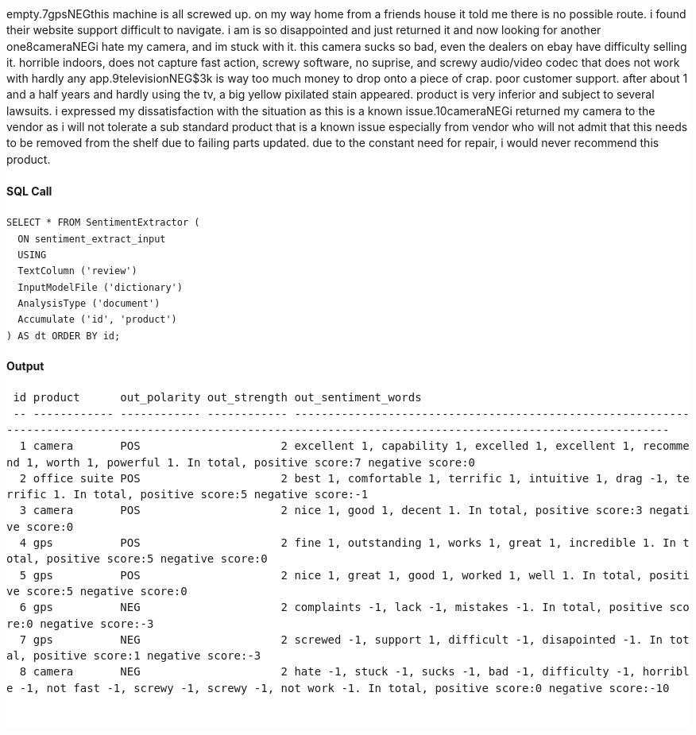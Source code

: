 empty.</td></tr><tr class="row"><td class="entry cellrowborder" style="vertical-align:top;" headers="d100684e676" rowspan="1" colspan="1">7</td><td class="entry cellrowborder" style="vertical-align:top;" headers="d100684e678" rowspan="1" colspan="1">gps</td><td class="entry cellrowborder" style="vertical-align:top;" headers="d100684e680" rowspan="1" colspan="1">NEG</td><td class="entry cellrowborder" style="vertical-align:top;" headers="d100684e682" rowspan="1" colspan="1">this machine is all screwed up. on my way home from a friends house it told me there is no possible route. i found their website support difficult to navigate. i am is so disappointed and just returned it and now looking for another one</td></tr><tr class="row"><td class="entry cellrowborder" style="vertical-align:top;" headers="d100684e676" rowspan="1" colspan="1">8</td><td class="entry cellrowborder" style="vertical-align:top;" headers="d100684e678" rowspan="1" colspan="1">camera</td><td class="entry cellrowborder" style="vertical-align:top;" headers="d100684e680" rowspan="1" colspan="1">NEG</td><td class="entry cellrowborder" style="vertical-align:top;" headers="d100684e682" rowspan="1" colspan="1">i hate my camera, and im stuck with it. this camera sucks so bad, even the dealers on ebay have difficulty selling it. horrible indoors, does not capture fast action, screwy software, no suprise, and screwy audio/video codec that does not work with hardly any app.</td></tr><tr class="row"><td class="entry cellrowborder" style="vertical-align:top;" headers="d100684e676" rowspan="1" colspan="1">9</td><td class="entry cellrowborder" style="vertical-align:top;" headers="d100684e678" rowspan="1" colspan="1">television</td><td class="entry cellrowborder" style="vertical-align:top;" headers="d100684e680" rowspan="1" colspan="1">NEG</td><td class="entry cellrowborder" style="vertical-align:top;" headers="d100684e682" rowspan="1" colspan="1">$3k is way too much money to drop onto a piece of crap. poor customer support. after about 1 and a half years and hardly using the tv, a big yellow pixilated stain appeared. product is very inferior and subject to several lawsuits. i expressed my dissatisfaction with the situation as this is a known issue.</td></tr><tr class="row"><td class="entry cellrowborder" style="vertical-align:top;" headers="d100684e676" rowspan="1" colspan="1">10</td><td class="entry cellrowborder" style="vertical-align:top;" headers="d100684e678" rowspan="1" colspan="1">camera</td><td class="entry cellrowborder" style="vertical-align:top;" headers="d100684e680" rowspan="1" colspan="1">NEG</td><td class="entry cellrowborder" style="vertical-align:top;" headers="d100684e682" rowspan="1" colspan="1">i returned my camera to the vendor as i will not tolerate a sub standard product that is a known issue especially from vendor who will not admit that this needs to be removed from the shelf due to failing parts updated. due to the constant need for repair, i would never recommend this product.</td></tr></tbody></table></div></div><div class="section" id="mih1507568379781__section_c4y_vll_pdb">
<h4 class="title sectiontitle">SQL Call</h4><pre class="pre codeblock" xml:space="preserve"><code>SELECT * FROM SentimentExtractor (
  ON sentiment_extract_input
  USING
  TextColumn ('review')
  InputModelFile ('dictionary')
  AnalysisType ('document')
  Accumulate ('id', 'product')
) AS dt ORDER BY id;</code></pre></div><div class="section" id="mih1507568379781__section_yvk_wll_pdb">
<h4 class="title sectiontitle">Output</h4><pre class="pre screen" xml:space="preserve"> id product      out_polarity out_strength out_sentiment_words                                                                                                                                            
 -- ------------ ------------ ------------ -------------------------------------------------------------------------------------------------------------------------------------------------------------- 
  1 camera       POS                     2 excellent 1, capability 1, excelled 1, excellent 1, recommend 1, worth 1, powerful 1. In total, positive score:7 negative score:0                             
  2 office suite POS                     2 best 1, comfortable 1, terrific 1, intuitive 1, drag -1, terrific 1. In total, positive score:5 negative score:-1                                             
  3 camera       POS                     2 nice 1, good 1, decent 1. In total, positive score:3 negative score:0                                                                                         
  4 gps          POS                     2 fine 1, outstanding 1, works 1, great 1, incredible 1. In total, positive score:5 negative score:0                                                            
  5 gps          POS                     2 nice 1, great 1, good 1, worked 1, well 1. In total, positive score:5 negative score:0                                                                        
  6 gps          NEG                     2 complaints -1, lack -1, mistakes -1. In total, positive score:0 negative score:-3                                                                             
  7 gps          NEG                     2 screwed -1, support 1, difficult -1, disapointed -1. In total, positive score:1 negative score:-3                                                             
  8 camera       NEG                     2 hate -1, stuck -1, sucks -1, bad -1, difficulty -1, horrible -1, not fast -1, screwy -1, screwy -1, not work -1. In total, positive score:0 negative score:-10